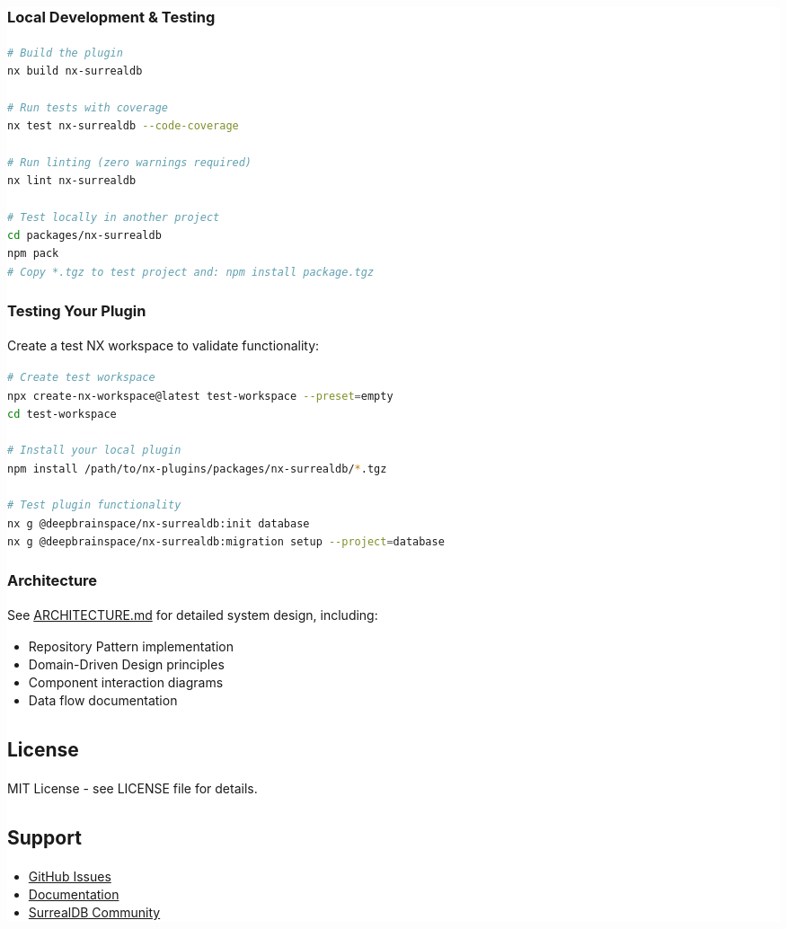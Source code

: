 ### Local Development & Testing

```bash
# Build the plugin
nx build nx-surrealdb

# Run tests with coverage
nx test nx-surrealdb --code-coverage

# Run linting (zero warnings required)
nx lint nx-surrealdb

# Test locally in another project
cd packages/nx-surrealdb
npm pack
# Copy *.tgz to test project and: npm install package.tgz
```

### Testing Your Plugin

Create a test NX workspace to validate functionality:

```bash
# Create test workspace
npx create-nx-workspace@latest test-workspace --preset=empty
cd test-workspace

# Install your local plugin
npm install /path/to/nx-plugins/packages/nx-surrealdb/*.tgz

# Test plugin functionality
nx g @deepbrainspace/nx-surrealdb:init database
nx g @deepbrainspace/nx-surrealdb:migration setup --project=database
```

### Architecture

See [ARCHITECTURE.md](./ARCHITECTURE.md) for detailed system design, including:

- Repository Pattern implementation
- Domain-Driven Design principles
- Component interaction diagrams
- Data flow documentation

## License

MIT License - see LICENSE file for details.

## Support

- [GitHub Issues](https://github.com/deepbrainspace/goodiebag/issues)
- [Documentation](https://github.com/deepbrainspace/goodiebag/tree/main/packages/nx-surrealdb)
- [SurrealDB Community](https://surrealdb.com/community)
